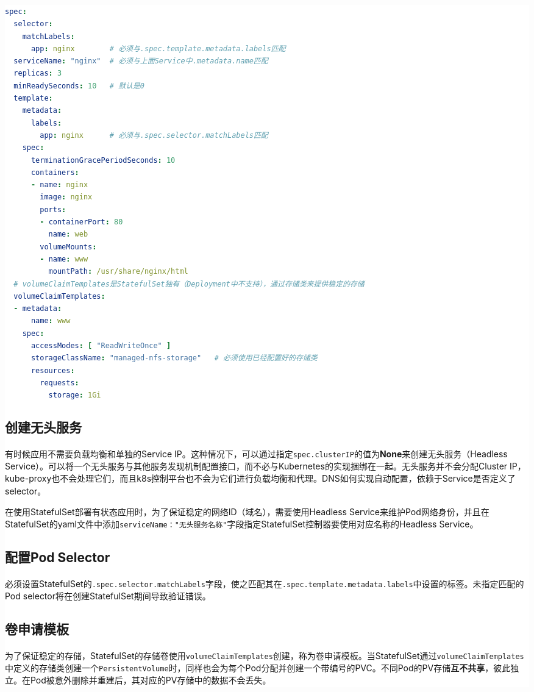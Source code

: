 ```yaml
spec:
  selector:
    matchLabels:
      app: nginx        # 必须与.spec.template.metadata.labels匹配
  serviceName: "nginx"  # 必须与上面Service中.metadata.name匹配
  replicas: 3 
  minReadySeconds: 10   # 默认是0
  template:
    metadata:
      labels:
        app: nginx      # 必须与.spec.selector.matchLabels匹配
    spec:
      terminationGracePeriodSeconds: 10
      containers:
      - name: nginx
        image: nginx
        ports:
        - containerPort: 80
          name: web
        volumeMounts:
        - name: www
          mountPath: /usr/share/nginx/html
  # volumeClaimTemplates是StatefulSet独有（Deployment中不支持），通过存储类来提供稳定的存储
  volumeClaimTemplates:  
  - metadata:
      name: www
    spec:
      accessModes: [ "ReadWriteOnce" ]
      storageClassName: "managed-nfs-storage"   # 必须使用已经配置好的存储类
      resources:
        requests:
          storage: 1Gi
```

## 创建无头服务
有时候应用不需要负载均衡和单独的Service IP。这种情况下，可以通过指定`spec.clusterIP`的值为**None**来创建无头服务（Headless Service）。可以将一个无头服务与其他服务发现机制配置接口，而不必与Kubernetes的实现捆绑在一起。无头服务并不会分配Cluster IP，kube-proxy也不会处理它们，而且k8s控制平台也不会为它们进行负载均衡和代理。DNS如何实现自动配置，依赖于Service是否定义了selector。

在使用StatefulSet部署有状态应用时，为了保证稳定的网络ID（域名），需要使用Headless Service来维护Pod网络身份，并且在StatefulSet的yaml文件中添加`serviceName："无头服务名称"`字段指定StatefulSet控制器要使用对应名称的Headless Service。


## 配置Pod Selector
必须设置StatefulSet的`.spec.selector.matchLabels`字段，使之匹配其在`.spec.template.metadata.labels`中设置的标签。未指定匹配的Pod selector将在创建StatefulSet期间导致验证错误。


## 卷申请模板
为了保证稳定的存储，StatefulSet的存储卷使用`volumeClaimTemplates`创建，称为卷申请模板。当StatefulSet通过`volumeClaimTemplates`中定义的存储类创建一个`PersistentVolume`时，同样也会为每个Pod分配并创建一个带编号的PVC。不同Pod的PV存储**互不共享**，彼此独立。在Pod被意外删除并重建后，其对应的PV存储中的数据不会丢失。
